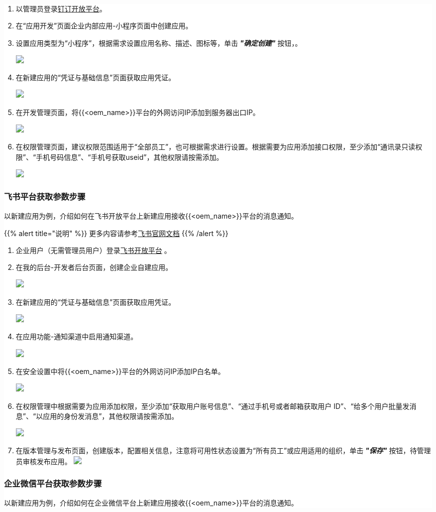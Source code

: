 1. 以管理员登录[钉订开放平台](https://open.dingtalk.com/)。
2. 在“应用开发”页面企业内部应用-小程序页面中创建应用。
3. 设置应用类型为“小程序”，根据需求设置应用名称、描述、图标等，单击 **_"确定创建"_** 按钮，。
    
    ![](../../../images/system/dingdingappcreate.png) 

4. 在新建应用的“凭证与基础信息”页面获取应用凭证。

    ![](../../../images/system/dingdingappkey.png)

5. 在开发管理页面，将{{<oem_name>}}平台的外网访问IP添加到服务器出口IP。

    ![](../../../images/system/dingdingipwhite.png)

6. 在权限管理页面，建议权限范围适用于“全部员工”，也可根据需求进行设置。根据需要为应用添加接口权限，至少添加“通讯录只读权限”、“手机号码信息”、“手机号获取useid”，其他权限请按需添加。

    ![](../../../images/system/dingdingauthority.png)

### 飞书平台获取参数步骤

以新建应用为例，介绍如何在飞书开放平台上新建应用接收{{<oem_name>}}平台的消息通知。

{{% alert title="说明" %}}
更多内容请参考[飞书官网文档](https://open.feishu.cn/document/uQjL04CN/ucDOz4yN4MjL3gzM)
{{% /alert %}}

1. 企业用户（无需管理员用户）登录[飞书开放平台](https://open.feishu.cn/) 。
2. 在我的后台-开发者后台页面，创建企业自建应用。

    ![](../../../images/system/feishuappcreate.png)

3. 在新建应用的“凭证与基础信息”页面获取应用凭证。

    ![](../../../images/system/feishuappkey.png)

4. 在应用功能-通知渠道中启用通知渠道。

    ![](../../../images/system/enablefeishubot.png)

5. 在安全设置中将{{<oem_name>}}平台的外网访问IP添加IP白名单。

    ![](../../../images/system/feishuipwhite.png)

6. 在权限管理中根据需要为应用添加权限，至少添加“获取用户账号信息”、“通过手机号或者邮箱获取用户 ID”、“给多个用户批量发消息”、“以应用的身份发消息”，其他权限请按需添加。

    ![](../../../images/system/feishuauthority.png)

7. 在版本管理与发布页面，创建版本，配置相关信息，注意将可用性状态设置为“所有员工”或应用适用的组织，单击 **_"保存"_** 按钮，待管理员审核发布应用。 
    ![](../../../images/system/feishuapp.png)

### 企业微信平台获取参数步骤

以新建应用为例，介绍如何在企业微信平台上新建应用接收{{<oem_name>}}平台的消息通知。

